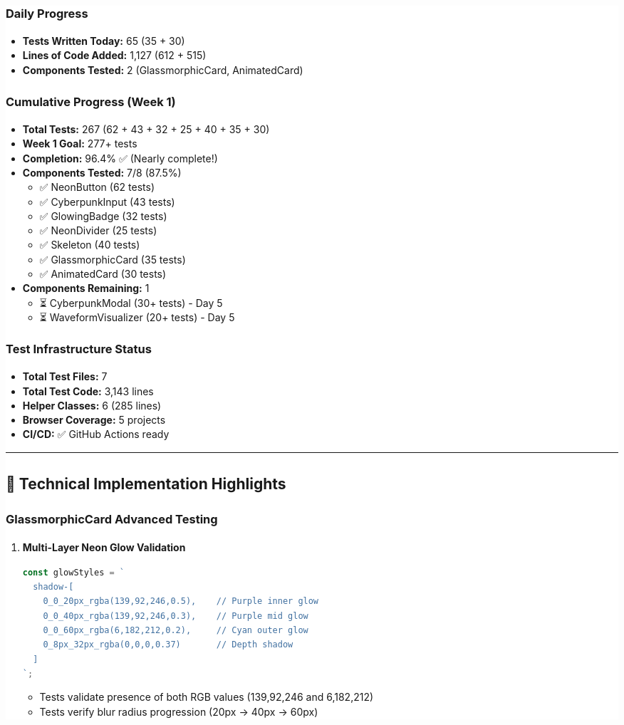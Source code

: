 ### Daily Progress

- **Tests Written Today:** 65 (35 + 30)
- **Lines of Code Added:** 1,127 (612 + 515)
- **Components Tested:** 2 (GlassmorphicCard, AnimatedCard)

### Cumulative Progress (Week 1)

- **Total Tests:** 267 (62 + 43 + 32 + 25 + 40 + 35 + 30)
- **Week 1 Goal:** 277+ tests
- **Completion:** 96.4% ✅ (Nearly complete!)
- **Components Tested:** 7/8 (87.5%)
  - ✅ NeonButton (62 tests)
  - ✅ CyberpunkInput (43 tests)
  - ✅ GlowingBadge (32 tests)
  - ✅ NeonDivider (25 tests)
  - ✅ Skeleton (40 tests)
  - ✅ GlassmorphicCard (35 tests)
  - ✅ AnimatedCard (30 tests)
- **Components Remaining:** 1
  - ⏳ CyberpunkModal (30+ tests) - Day 5
  - ⏳ WaveformVisualizer (20+ tests) - Day 5

### Test Infrastructure Status

- **Total Test Files:** 7
- **Total Test Code:** 3,143 lines
- **Helper Classes:** 6 (285 lines)
- **Browser Coverage:** 5 projects
- **CI/CD:** ✅ GitHub Actions ready

---

## 🔬 Technical Implementation Highlights

### GlassmorphicCard Advanced Testing

1. **Multi-Layer Neon Glow Validation**

   ```typescript
   const glowStyles = `
     shadow-[
       0_0_20px_rgba(139,92,246,0.5),    // Purple inner glow
       0_0_40px_rgba(139,92,246,0.3),    // Purple mid glow
       0_0_60px_rgba(6,182,212,0.2),     // Cyan outer glow
       0_8px_32px_rgba(0,0,0,0.37)       // Depth shadow
     ]
   `;
   ```

   - Tests validate presence of both RGB values (139,92,246 and 6,182,212)
   - Tests verify blur radius progression (20px → 40px → 60px)
